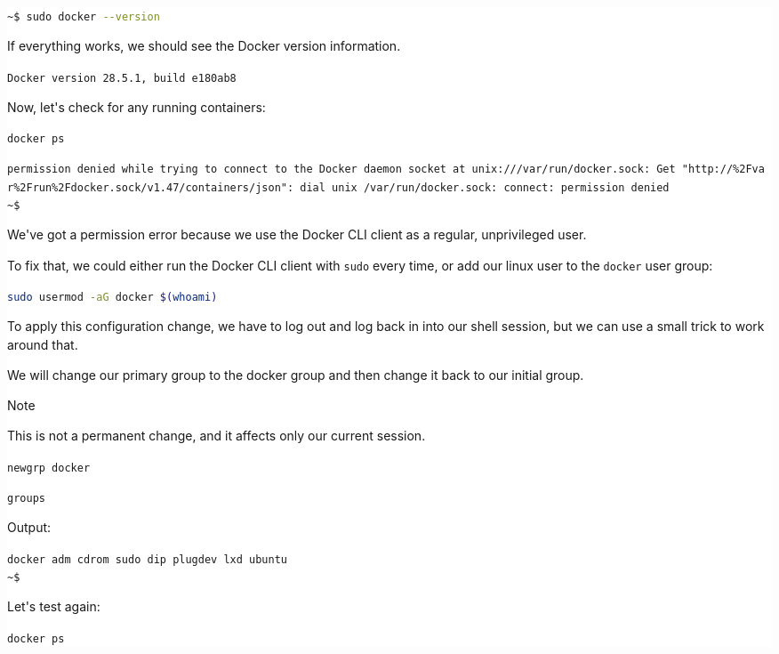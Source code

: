 ```bash
~$ sudo docker --version
```

If everything works, we should see the Docker version information.

```shell
Docker version 28.5.1, build e180ab8
```

Now, let's check for any running containers:

```bash
docker ps
```

```shell
permission denied while trying to connect to the Docker daemon socket at unix:///var/run/docker.sock: Get "http://%2Fvar%2Frun%2Fdocker.sock/v1.47/containers/json": dial unix /var/run/docker.sock: connect: permission denied
~$
```

We've got a permission error because we use the Docker CLI client as a regular,
unprivileged user.

To fix that, we could either run the Docker CLI client with `sudo` every time, or
add our linux user to the `docker` user group:

```bash
sudo usermod -aG docker $(whoami)
```

To apply this configuration change, we have to log out and log back in
into our shell session, but we can use a small trick to work around that.

We will change our primary group to the docker group and then change it back to
our initial group.

> [!Note]
> This is not a permanent change, and it affects only our current session.

```shell
newgrp docker
```
```shell
groups
```

Output:

```shell
docker adm cdrom sudo dip plugdev lxd ubuntu
~$
```

Let's test again:

```bash
docker ps
```
